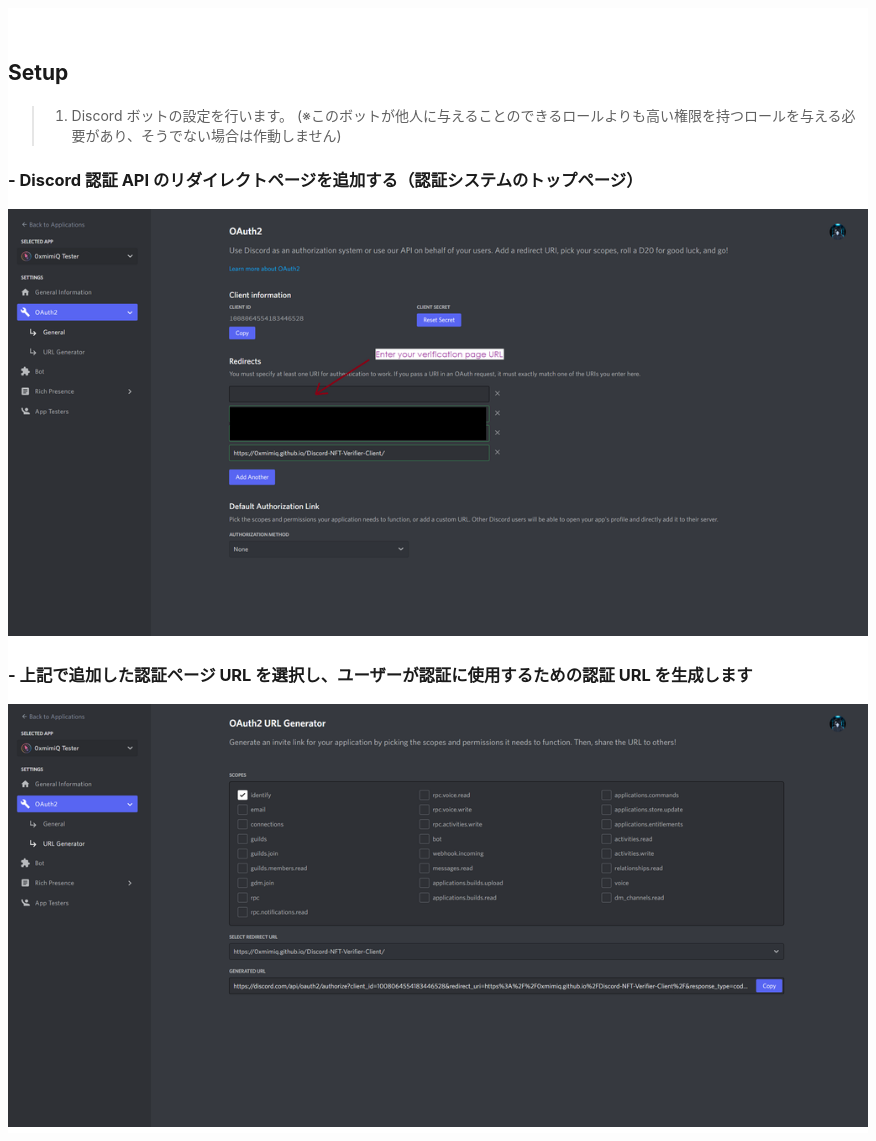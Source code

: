 <br />

## Setup

> 1. Discord ボットの設定を行います。 (※このボットが他人に与えることのできるロールよりも高い権限を持つロールを与える必要があり、そうでない場合は作動しません)

### - Discord 認証 API のリダイレクトページを追加する（認証システムのトップページ）

![Add redirects](./img/discord-1.png)

### - 上記で追加した認証ページ URL を選択し、ユーザーが認証に使用するための認証 URL を生成します

![Generate identy url](./img/discord-2.png)
